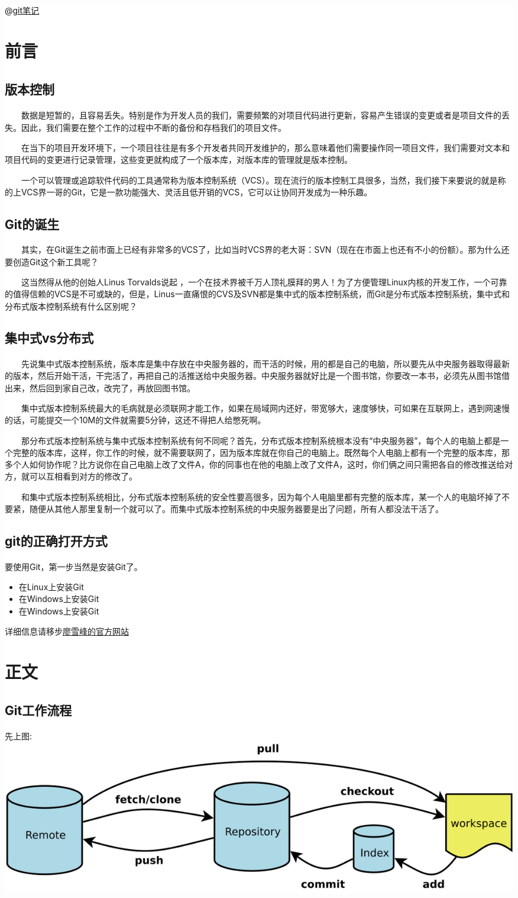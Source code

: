 @[git笔记](这里写自定义目录标题)

# 前言

## 版本控制

&emsp;&emsp;数据是短暂的，且容易丢失。特别是作为开发人员的我们，需要频繁的对项目代码进行更新，容易产生错误的变更或者是项目文件的丢失。因此，我们需要在整个工作的过程中不断的备份和存档我们的项目文件。

&emsp;&emsp;在当下的项目开发环境下，一个项目往往是有多个开发者共同开发维护的，那么意味着他们需要操作同一项目文件，我们需要对文本和项目代码的变更进行记录管理，这些变更就构成了一个版本库，对版本库的管理就是版本控制。

&emsp;&emsp;一个可以管理或追踪软件代码的工具通常称为版本控制系统（VCS）。现在流行的版本控制工具很多，当然，我们接下来要说的就是称的上VCS界一哥的Git，它是一款功能强大、灵活且低开销的VCS，它可以让协同开发成为一种乐趣。

## Git的诞生
&emsp;&emsp;其实，在Git诞生之前市面上已经有非常多的VCS了，比如当时VCS界的老大哥：SVN（现在在市面上也还有不小的份额）。那为什么还要创造Git这个新工具呢？

&emsp;&emsp;这当然得从他的创始人Linus Torvalds说起 ，一个在技术界被千万人顶礼膜拜的男人！为了方便管理Linux内核的开发工作，一个可靠的值得信赖的VCS是不可或缺的，但是，Linus一直痛恨的CVS及SVN都是集中式的版本控制系统，而Git是分布式版本控制系统，集中式和分布式版本控制系统有什么区别呢？

## 集中式vs分布式

&emsp;&emsp;先说集中式版本控制系统，版本库是集中存放在中央服务器的，而干活的时候，用的都是自己的电脑，所以要先从中央服务器取得最新的版本，然后开始干活，干完活了，再把自己的活推送给中央服务器。中央服务器就好比是一个图书馆，你要改一本书，必须先从图书馆借出来，然后回到家自己改，改完了，再放回图书馆。

&emsp;&emsp;集中式版本控制系统最大的毛病就是必须联网才能工作，如果在局域网内还好，带宽够大，速度够快，可如果在互联网上，遇到网速慢的话，可能提交一个10M的文件就需要5分钟，这还不得把人给憋死啊。

&emsp;&emsp;那分布式版本控制系统与集中式版本控制系统有何不同呢？首先，分布式版本控制系统根本没有“中央服务器”，每个人的电脑上都是一个完整的版本库，这样，你工作的时候，就不需要联网了，因为版本库就在你自己的电脑上。既然每个人电脑上都有一个完整的版本库，那多个人如何协作呢？比方说你在自己电脑上改了文件A，你的同事也在他的电脑上改了文件A，这时，你们俩之间只需把各自的修改推送给对方，就可以互相看到对方的修改了。

&emsp;&emsp;和集中式版本控制系统相比，分布式版本控制系统的安全性要高很多，因为每个人电脑里都有完整的版本库，某一个人的电脑坏掉了不要紧，随便从其他人那里复制一个就可以了。而集中式版本控制系统的中央服务器要是出了问题，所有人都没法干活了。

## git的正确打开方式 
要使用Git，第一步当然是安装Git了。
* 在Linux上安装Git
* 在Windows上安装Git
* 在Windows上安装Git

详细信息请移步[廖雪峰的官方网站](https://www.liaoxuefeng.com/wiki/0013739516305929606dd18361248578c67b8067c8c017b000/00137396287703354d8c6c01c904c7d9ff056ae23da865a000)

# 正文
## Git工作流程

先上图: ![Alt](../../public-repertory/img/Git-img/git-img.png)